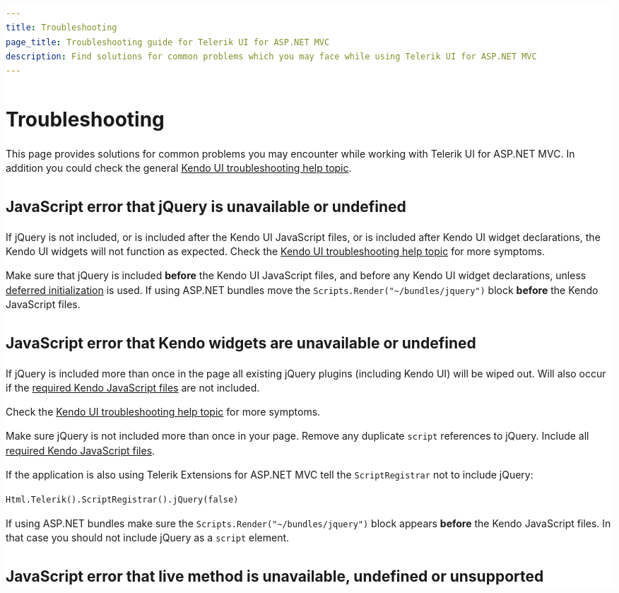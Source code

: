 ```yaml
---
title: Troubleshooting
page_title: Troubleshooting guide for Telerik UI for ASP.NET MVC
description: Find solutions for common problems which you may face while using Telerik UI for ASP.NET MVC
---
```


# Troubleshooting

This page provides solutions for common problems you may encounter while working with Telerik UI for ASP.NET MVC. In addition you could check the general [Kendo UI troubleshooting help topic](/getting-started/troubleshooting).

## JavaScript error that jQuery is unavailable or undefined

If jQuery is not included, or is included after the Kendo UI JavaScript files, or is included after Kendo UI widget declarations, the Kendo UI widgets will not function as expected.
Check the [Kendo UI troubleshooting help topic](/getting-started/troubleshooting#javascript-error-that-jquery-is-unavailable-or-undefined) for more symptoms.

Make sure that jQuery is included **before** the Kendo UI JavaScript files, and before any Kendo UI widget declarations,
unless [deferred initialization](/getting-started/using-kendo-with/aspnet-mvc/introduction#deferring-kendo-ui-initialization-scripts) is used.
If using ASP.NET bundles move the `Scripts.Render("~/bundles/jquery")` block **before** the Kendo JavaScript files.

## JavaScript error that Kendo widgets are unavailable or undefined

If jQuery is included more than once in the page all existing jQuery plugins (including Kendo UI) will be wiped out. Will also occur
if the [required Kendo JavaScript files](/getting-started/javascript-dependencies) are not included.

Check the [Kendo UI troubleshooting help topic](/getting-started/troubleshooting#javascript-error-that-kendo-widgets-are-unavailable-or-undefined) for more symptoms.

Make sure jQuery is not included more than once in your page. Remove any duplicate `script` references to jQuery. Include all [required Kendo JavaScript files](/getting-started/javascript-dependencies).

If the application is also using Telerik Extensions for ASP.NET MVC tell the `ScriptRegistrar` not to include jQuery:

    Html.Telerik().ScriptRegistrar().jQuery(false)

If using ASP.NET bundles make sure the `Scripts.Render("~/bundles/jquery")` block appears **before** the Kendo JavaScript files. In that case you should not include jQuery as a `script` element.

## JavaScript error that live method is unavailable, undefined or unsupported
